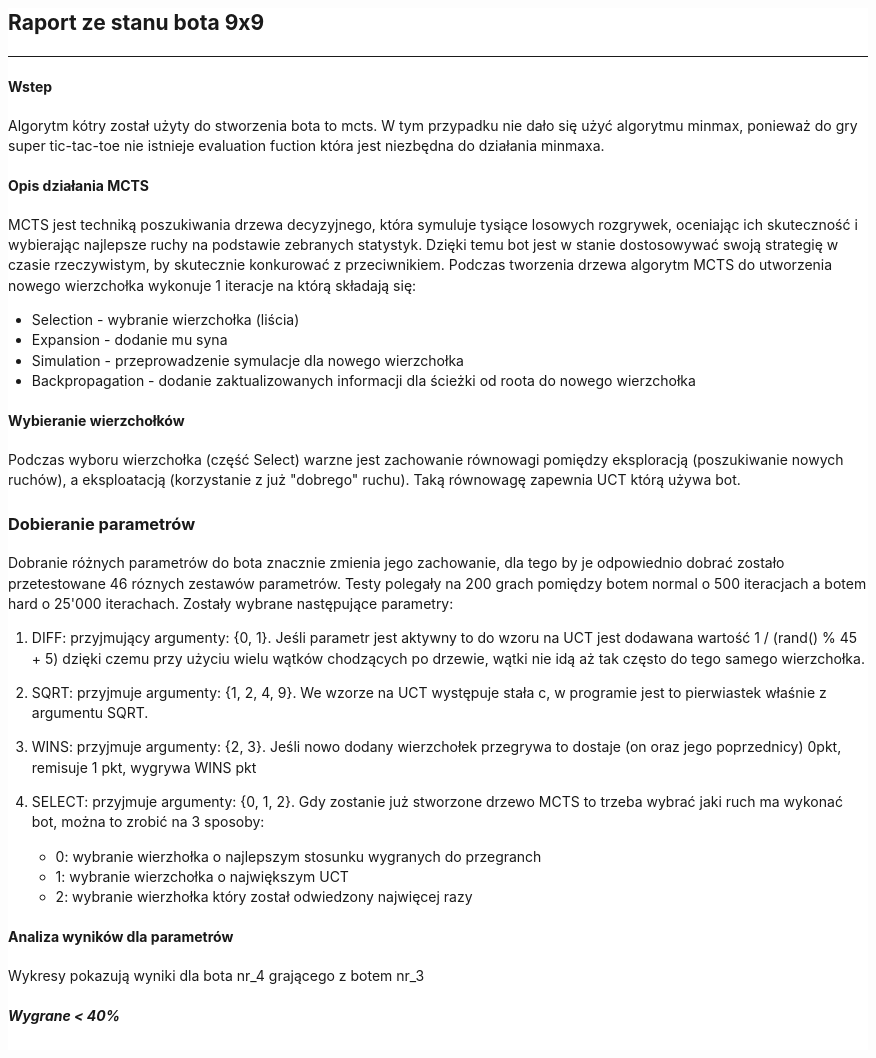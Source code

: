 ## Raport ze stanu bota 9x9

---

#### Wstep
Algorytm kótry został użyty do stworzenia bota to mcts. W tym przypadku nie dało się użyć algorytmu minmax, ponieważ do gry super tic-tac-toe nie istnieje evaluation fuction która jest niezbędna do działania minmaxa. 

#### Opis działania MCTS
MCTS jest techniką poszukiwania drzewa decyzyjnego, która symuluje tysiące losowych rozgrywek, oceniając ich skuteczność i wybierając najlepsze ruchy na podstawie zebranych statystyk. Dzięki temu bot jest w stanie dostosowywać swoją strategię w czasie rzeczywistym, by skutecznie konkurować z przeciwnikiem. Podczas tworzenia drzewa algorytm MCTS do utworzenia nowego wierzchołka wykonuje 1 iteracje na którą składają się:
- Selection - wybranie wierzchołka (liścia)
- Expansion - dodanie mu syna
- Simulation - przeprowadzenie symulacje dla nowego wierzchołka
- Backpropagation - dodanie zaktualizowanych informacji dla ścieżki od roota do nowego wierzchołka

#### Wybieranie wierzchołków
Podczas wyboru wierzchołka (część Select) warzne jest zachowanie równowagi pomiędzy eksploracją (poszukiwanie nowych ruchów), a eksploatacją (korzystanie z już "dobrego" ruchu). Taką równowagę zapewnia UCT którą używa bot.

### Dobieranie parametrów
Dobranie różnych parametrów do bota znacznie zmienia jego zachowanie, dla tego by je odpowiednio dobrać zostało przetestowane 46 róznych zestawów parametrów. Testy polegały na 200 grach pomiędzy botem normal o 500 iteracjach a botem hard o 25'000 iterachach. Zostały wybrane następujące parametry:

1) DIFF: przyjmujący argumenty: {0, 1}. Jeśli parametr jest aktywny to do wzoru na UCT jest dodawana wartość 1 / (rand() % 45 + 5) dzięki czemu przy użyciu wielu wątków chodzących po drzewie, wątki nie idą aż tak często do tego samego wierzchołka.

2) SQRT: przyjmuje argumenty: {1, 2, 4, 9}. We wzorze na UCT występuje stała c, w programie jest to pierwiastek właśnie z argumentu SQRT.

3) WINS: przyjmuje argumenty: {2, 3}. Jeśli nowo dodany wierzchołek przegrywa to dostaje (on oraz jego poprzednicy) 0pkt, remisuje 1 pkt, wygrywa WINS pkt

4) SELECT: przyjmuje argumenty: {0, 1, 2}. Gdy zostanie już stworzone drzewo MCTS to trzeba wybrać jaki ruch ma wykonać bot, można to zrobić na 3 sposoby:
    - 0: wybranie wierzhołka o najlepszym stosunku wygranych do przegranch
    - 1: wybranie wierzchołka o największym UCT
    - 2: wybranie wierzhołka który został odwiedzony najwięcej razy

#### Analiza wyników dla parametrów
Wykresy pokazują wyniki dla bota nr_4 grającego z botem nr_3

##### Wygrane < 40%

<table>
  <tr>